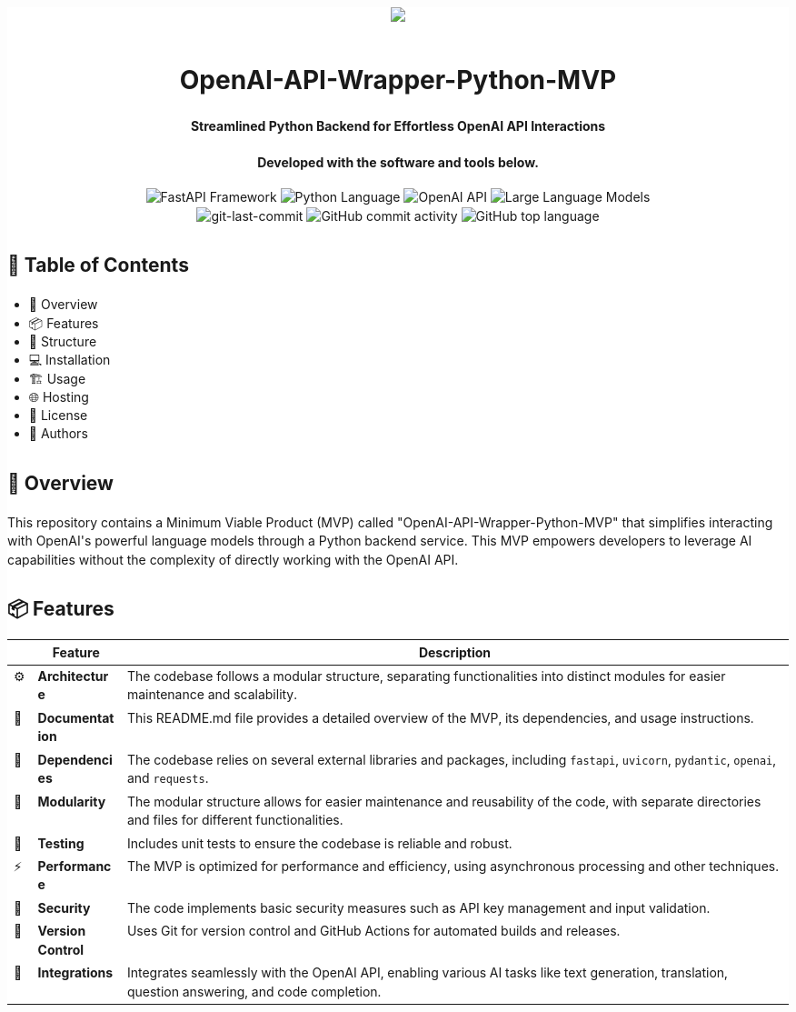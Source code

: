 <div class="hero-icon" align="center">
  <img src="https://raw.githubusercontent.com/PKief/vscode-material-icon-theme/ec559a9f6bfd399b82bb44393651661b08aaf7ba/icons/folder-markdown-open.svg" width="100" />
</div>

<h1 align="center">
OpenAI-API-Wrapper-Python-MVP
</h1>
<h4 align="center">Streamlined Python Backend for Effortless OpenAI API Interactions</h4>
<h4 align="center">Developed with the software and tools below.</h4>
<div class="badges" align="center">
  <img src="https://img.shields.io/badge/Framework-FastAPI-blue" alt="FastAPI Framework" />
  <img src="https://img.shields.io/badge/Language-Python-red" alt="Python Language" />
  <img src="https://img.shields.io/badge/API-OpenAI-blue" alt="OpenAI API" />
  <img src="https://img.shields.io/badge/LLMs-GPT-3,_GPT-4-black" alt="Large Language Models" />
</div>
<div class="badges" align="center">
  <img src="https://img.shields.io/github/last-commit/coslynx/OpenAI-API-Wrapper-Python-MVP?style=flat-square&color=5D6D7E" alt="git-last-commit" />
  <img src="https://img.shields.io/github/commit-activity/m/coslynx/OpenAI-API-Wrapper-Python-MVP?style=flat-square&color=5D6D7E" alt="GitHub commit activity" />
  <img src="https://img.shields.io/github/languages/top/coslynx/OpenAI-API-Wrapper-Python-MVP?style=flat-square&color=5D6D7E" alt="GitHub top language" />
</div>

## 📑 Table of Contents
- 📍 Overview
- 📦 Features
- 📂 Structure
- 💻 Installation
- 🏗️ Usage
- 🌐 Hosting
- 📄 License
- 👏 Authors

## 📍 Overview

This repository contains a Minimum Viable Product (MVP) called "OpenAI-API-Wrapper-Python-MVP" that simplifies interacting with OpenAI's powerful language models through a Python backend service. This MVP empowers developers to leverage AI capabilities without the complexity of directly working with the OpenAI API.

## 📦 Features

|    | Feature            | Description                                                                                                        |
|----|--------------------|--------------------------------------------------------------------------------------------------------------------|
| ⚙️ | **Architecture**   | The codebase follows a modular structure, separating functionalities into distinct modules for easier maintenance and scalability. |
| 📄 | **Documentation**  | This README.md file provides a detailed overview of the MVP, its dependencies, and usage instructions. |
| 🔗 | **Dependencies**   | The codebase relies on several external libraries and packages, including `fastapi`, `uvicorn`, `pydantic`, `openai`, and `requests`. |
| 🧩 | **Modularity**     | The modular structure allows for easier maintenance and reusability of the code, with separate directories and files for different functionalities. |
| 🧪 | **Testing**        | Includes unit tests to ensure the codebase is reliable and robust. |
| ⚡️  | **Performance**    | The MVP is optimized for performance and efficiency, using asynchronous processing and other techniques. |
| 🔐 | **Security**       | The code implements basic security measures such as API key management and input validation. |
| 🔀 | **Version Control**| Uses Git for version control and GitHub Actions for automated builds and releases. |
| 🔌 | **Integrations**   | Integrates seamlessly with the OpenAI API, enabling various AI tasks like text generation, translation, question answering, and code completion. |
